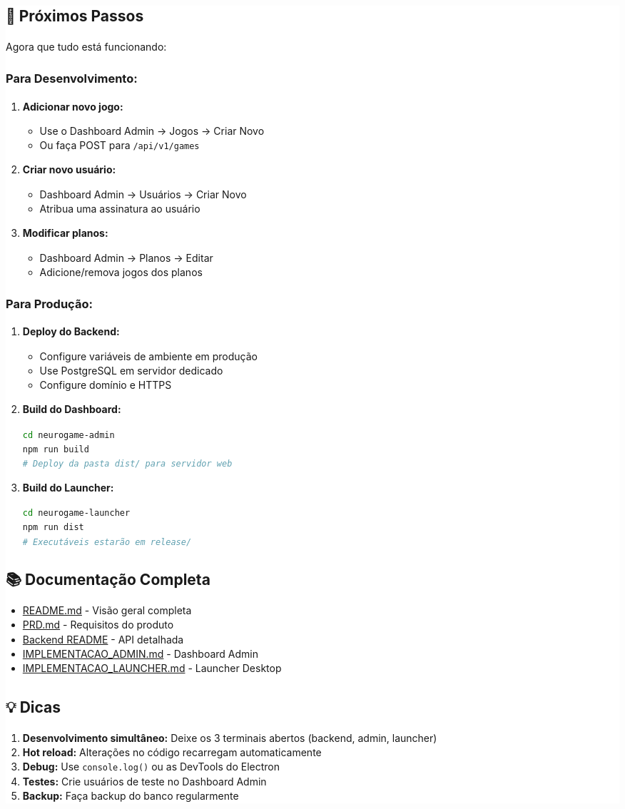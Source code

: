 ## 🎯 Próximos Passos

Agora que tudo está funcionando:

### Para Desenvolvimento:

1. **Adicionar novo jogo:**
   - Use o Dashboard Admin → Jogos → Criar Novo
   - Ou faça POST para `/api/v1/games`

2. **Criar novo usuário:**
   - Dashboard Admin → Usuários → Criar Novo
   - Atribua uma assinatura ao usuário

3. **Modificar planos:**
   - Dashboard Admin → Planos → Editar
   - Adicione/remova jogos dos planos

### Para Produção:

1. **Deploy do Backend:**
   - Configure variáveis de ambiente em produção
   - Use PostgreSQL em servidor dedicado
   - Configure domínio e HTTPS

2. **Build do Dashboard:**
   ```bash
   cd neurogame-admin
   npm run build
   # Deploy da pasta dist/ para servidor web
   ```

3. **Build do Launcher:**
   ```bash
   cd neurogame-launcher
   npm run dist
   # Executáveis estarão em release/
   ```

## 📚 Documentação Completa

- [README.md](./README.md) - Visão geral completa
- [PRD.md](./PRD.md) - Requisitos do produto
- [Backend README](./neurogame-backend/README.md) - API detalhada
- [IMPLEMENTACAO_ADMIN.md](./IMPLEMENTACAO_ADMIN.md) - Dashboard Admin
- [IMPLEMENTACAO_LAUNCHER.md](./IMPLEMENTACAO_LAUNCHER.md) - Launcher Desktop

## 💡 Dicas

1. **Desenvolvimento simultâneo:** Deixe os 3 terminais abertos (backend, admin, launcher)
2. **Hot reload:** Alterações no código recarregam automaticamente
3. **Debug:** Use `console.log()` ou as DevTools do Electron
4. **Testes:** Crie usuários de teste no Dashboard Admin
5. **Backup:** Faça backup do banco regularmente
